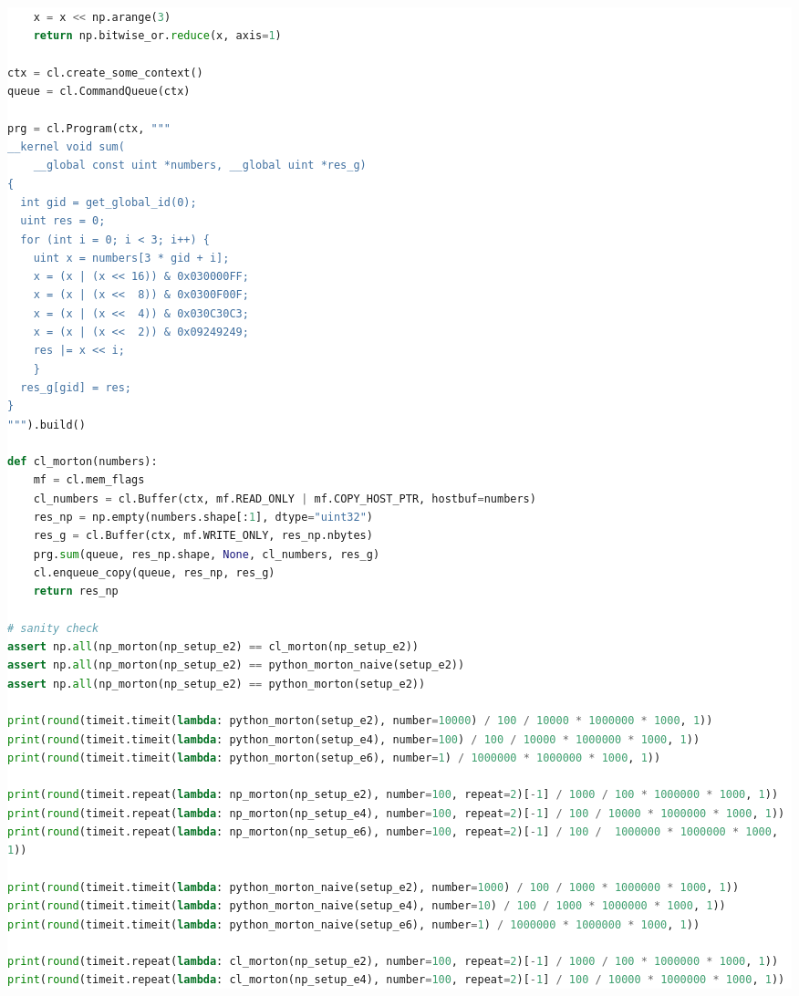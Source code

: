 ```python
    x = x << np.arange(3)
    return np.bitwise_or.reduce(x, axis=1)

ctx = cl.create_some_context()
queue = cl.CommandQueue(ctx)

prg = cl.Program(ctx, """
__kernel void sum(
    __global const uint *numbers, __global uint *res_g)
{
  int gid = get_global_id(0);
  uint res = 0;
  for (int i = 0; i < 3; i++) {
    uint x = numbers[3 * gid + i];
    x = (x | (x << 16)) & 0x030000FF;
    x = (x | (x <<  8)) & 0x0300F00F;
    x = (x | (x <<  4)) & 0x030C30C3;
    x = (x | (x <<  2)) & 0x09249249;
    res |= x << i;
    }
  res_g[gid] = res;
}
""").build()

def cl_morton(numbers):
    mf = cl.mem_flags
    cl_numbers = cl.Buffer(ctx, mf.READ_ONLY | mf.COPY_HOST_PTR, hostbuf=numbers)
    res_np = np.empty(numbers.shape[:1], dtype="uint32")
    res_g = cl.Buffer(ctx, mf.WRITE_ONLY, res_np.nbytes)
    prg.sum(queue, res_np.shape, None, cl_numbers, res_g)
    cl.enqueue_copy(queue, res_np, res_g)
    return res_np

# sanity check
assert np.all(np_morton(np_setup_e2) == cl_morton(np_setup_e2))
assert np.all(np_morton(np_setup_e2) == python_morton_naive(setup_e2))
assert np.all(np_morton(np_setup_e2) == python_morton(setup_e2))

print(round(timeit.timeit(lambda: python_morton(setup_e2), number=10000) / 100 / 10000 * 1000000 * 1000, 1))
print(round(timeit.timeit(lambda: python_morton(setup_e4), number=100) / 100 / 10000 * 1000000 * 1000, 1))
print(round(timeit.timeit(lambda: python_morton(setup_e6), number=1) / 1000000 * 1000000 * 1000, 1))

print(round(timeit.repeat(lambda: np_morton(np_setup_e2), number=100, repeat=2)[-1] / 1000 / 100 * 1000000 * 1000, 1))
print(round(timeit.repeat(lambda: np_morton(np_setup_e4), number=100, repeat=2)[-1] / 100 / 10000 * 1000000 * 1000, 1))
print(round(timeit.repeat(lambda: np_morton(np_setup_e6), number=100, repeat=2)[-1] / 100 /  1000000 * 1000000 * 1000, 1))

print(round(timeit.timeit(lambda: python_morton_naive(setup_e2), number=1000) / 100 / 1000 * 1000000 * 1000, 1))
print(round(timeit.timeit(lambda: python_morton_naive(setup_e4), number=10) / 100 / 1000 * 1000000 * 1000, 1))
print(round(timeit.timeit(lambda: python_morton_naive(setup_e6), number=1) / 1000000 * 1000000 * 1000, 1))

print(round(timeit.repeat(lambda: cl_morton(np_setup_e2), number=100, repeat=2)[-1] / 1000 / 100 * 1000000 * 1000, 1))
print(round(timeit.repeat(lambda: cl_morton(np_setup_e4), number=100, repeat=2)[-1] / 100 / 10000 * 1000000 * 1000, 1))
```